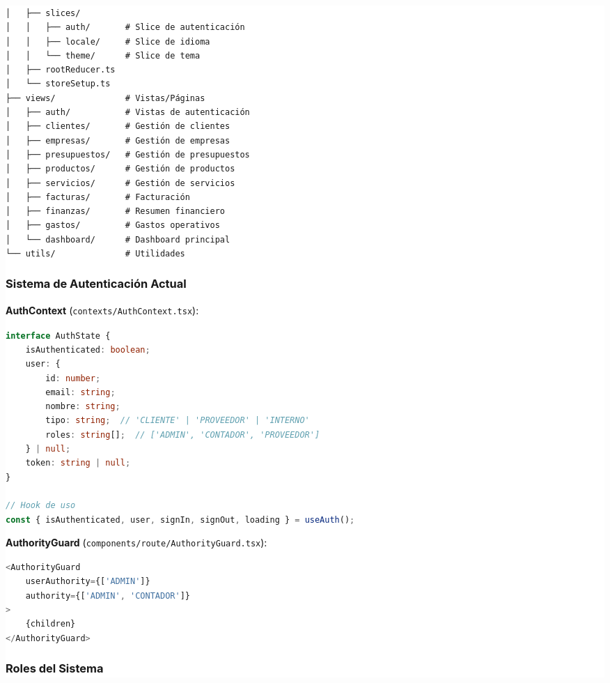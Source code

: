 ```
│   ├── slices/
│   │   ├── auth/       # Slice de autenticación
│   │   ├── locale/     # Slice de idioma
│   │   └── theme/      # Slice de tema
│   ├── rootReducer.ts
│   └── storeSetup.ts
├── views/              # Vistas/Páginas
│   ├── auth/           # Vistas de autenticación
│   ├── clientes/       # Gestión de clientes
│   ├── empresas/       # Gestión de empresas
│   ├── presupuestos/   # Gestión de presupuestos
│   ├── productos/      # Gestión de productos
│   ├── servicios/      # Gestión de servicios
│   ├── facturas/       # Facturación
│   ├── finanzas/       # Resumen financiero
│   ├── gastos/         # Gastos operativos
│   └── dashboard/      # Dashboard principal
└── utils/              # Utilidades
```

### Sistema de Autenticación Actual

**AuthContext** (`contexts/AuthContext.tsx`):
```typescript
interface AuthState {
    isAuthenticated: boolean;
    user: {
        id: number;
        email: string;
        nombre: string;
        tipo: string;  // 'CLIENTE' | 'PROVEEDOR' | 'INTERNO'
        roles: string[];  // ['ADMIN', 'CONTADOR', 'PROVEEDOR']
    } | null;
    token: string | null;
}

// Hook de uso
const { isAuthenticated, user, signIn, signOut, loading } = useAuth();
```

**AuthorityGuard** (`components/route/AuthorityGuard.tsx`):
```typescript
<AuthorityGuard 
    userAuthority={['ADMIN']} 
    authority={['ADMIN', 'CONTADOR']}
>
    {children}
</AuthorityGuard>
```

### Roles del Sistema
